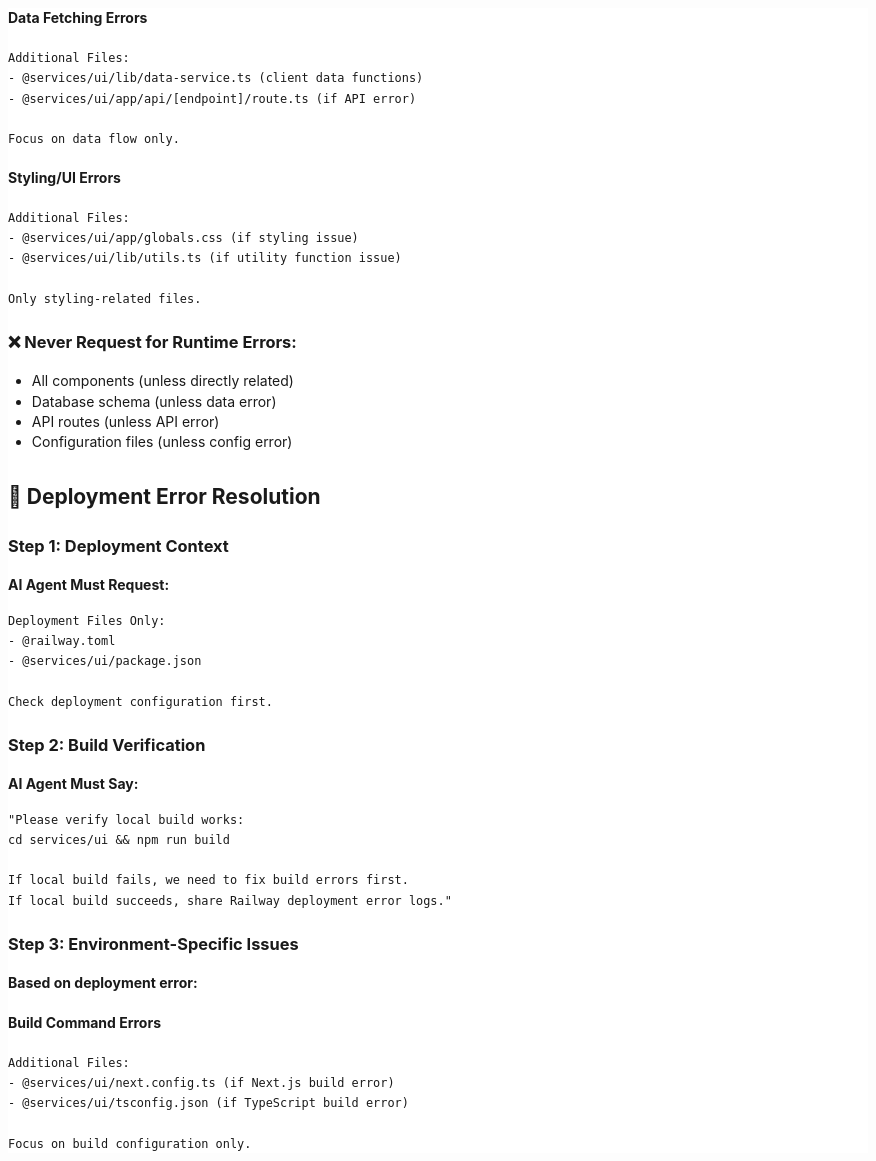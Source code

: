 #### Data Fetching Errors
```
Additional Files:
- @services/ui/lib/data-service.ts (client data functions)
- @services/ui/app/api/[endpoint]/route.ts (if API error)

Focus on data flow only.
```

#### Styling/UI Errors
```
Additional Files:
- @services/ui/app/globals.css (if styling issue)
- @services/ui/lib/utils.ts (if utility function issue)

Only styling-related files.
```

### ❌ **Never Request for Runtime Errors:**
- All components (unless directly related)
- Database schema (unless data error)
- API routes (unless API error)
- Configuration files (unless config error)

## 🚧 **Deployment Error Resolution**

### Step 1: Deployment Context
**AI Agent Must Request:**
```
Deployment Files Only:
- @railway.toml
- @services/ui/package.json

Check deployment configuration first.
```

### Step 2: Build Verification
**AI Agent Must Say:**
```
"Please verify local build works:
cd services/ui && npm run build

If local build fails, we need to fix build errors first.
If local build succeeds, share Railway deployment error logs."
```

### Step 3: Environment-Specific Issues
**Based on deployment error:**

#### Build Command Errors
```
Additional Files:
- @services/ui/next.config.ts (if Next.js build error)
- @services/ui/tsconfig.json (if TypeScript build error)

Focus on build configuration only.
```
